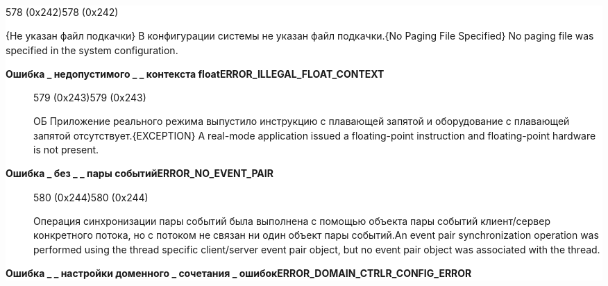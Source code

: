 <span data-ttu-id="e2337-252">578 (0x242)</span><span class="sxs-lookup"><span data-stu-id="e2337-252">578 (0x242)</span></span>
</dt> <dt>



<span data-ttu-id="e2337-253">{Не указан файл подкачки} В конфигурации системы не указан файл подкачки.</span><span class="sxs-lookup"><span data-stu-id="e2337-253">{No Paging File Specified} No paging file was specified in the system configuration.</span></span>


</dt> </dl> </dd> <dt>

<span data-ttu-id="e2337-254"><span id="ERROR_ILLEGAL_FLOAT_CONTEXT"></span><span id="error_illegal_float_context"></span>**Ошибка \_ недопустимого \_ \_ контекста float**</span><span class="sxs-lookup"><span data-stu-id="e2337-254"><span id="ERROR_ILLEGAL_FLOAT_CONTEXT"></span><span id="error_illegal_float_context"></span>**ERROR\_ILLEGAL\_FLOAT\_CONTEXT**</span></span>
</dt> <dd> <dl> <dt>

<span data-ttu-id="e2337-255">579 (0x243)</span><span class="sxs-lookup"><span data-stu-id="e2337-255">579 (0x243)</span></span>
</dt> <dt>



<span data-ttu-id="e2337-256">ОБ Приложение реального режима выпустило инструкцию с плавающей запятой и оборудование с плавающей запятой отсутствует.</span><span class="sxs-lookup"><span data-stu-id="e2337-256">{EXCEPTION} A real-mode application issued a floating-point instruction and floating-point hardware is not present.</span></span>


</dt> </dl> </dd> <dt>

<span data-ttu-id="e2337-257"><span id="ERROR_NO_EVENT_PAIR"></span><span id="error_no_event_pair"></span>**Ошибка \_ без \_ \_ пары событий**</span><span class="sxs-lookup"><span data-stu-id="e2337-257"><span id="ERROR_NO_EVENT_PAIR"></span><span id="error_no_event_pair"></span>**ERROR\_NO\_EVENT\_PAIR**</span></span>
</dt> <dd> <dl> <dt>

<span data-ttu-id="e2337-258">580 (0x244)</span><span class="sxs-lookup"><span data-stu-id="e2337-258">580 (0x244)</span></span>
</dt> <dt>



<span data-ttu-id="e2337-259">Операция синхронизации пары событий была выполнена с помощью объекта пары событий клиент/сервер конкретного потока, но с потоком не связан ни один объект пары событий.</span><span class="sxs-lookup"><span data-stu-id="e2337-259">An event pair synchronization operation was performed using the thread specific client/server event pair object, but no event pair object was associated with the thread.</span></span>


</dt> </dl> </dd> <dt>

<span data-ttu-id="e2337-260"><span id="ERROR_DOMAIN_CTRLR_CONFIG_ERROR"></span><span id="error_domain_ctrlr_config_error"></span>**Ошибка \_ \_ настройки доменного \_ сочетания \_ ошибок**</span><span class="sxs-lookup"><span data-stu-id="e2337-260"><span id="ERROR_DOMAIN_CTRLR_CONFIG_ERROR"></span><span id="error_domain_ctrlr_config_error"></span>**ERROR\_DOMAIN\_CTRLR\_CONFIG\_ERROR**</span></span>
</dt> <dd> <dl> <dt>
